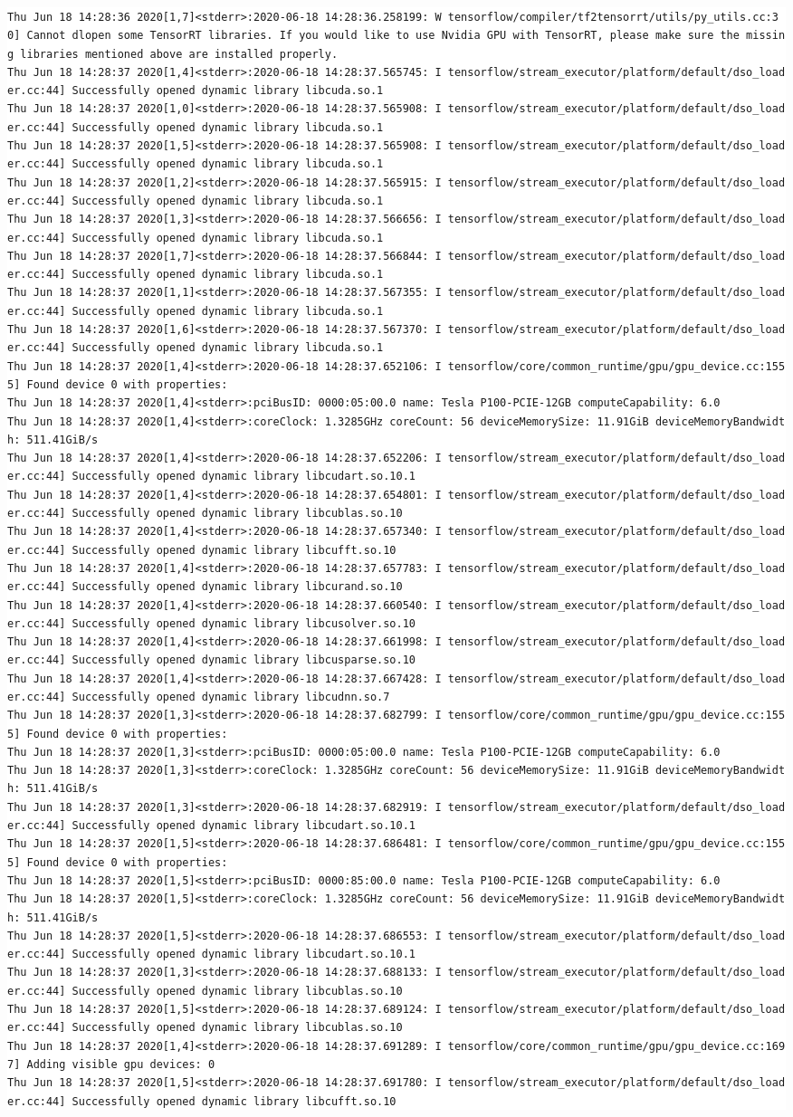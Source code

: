     Thu Jun 18 14:28:36 2020[1,7]<stderr>:2020-06-18 14:28:36.258199: W tensorflow/compiler/tf2tensorrt/utils/py_utils.cc:30] Cannot dlopen some TensorRT libraries. If you would like to use Nvidia GPU with TensorRT, please make sure the missing libraries mentioned above are installed properly.
    Thu Jun 18 14:28:37 2020[1,4]<stderr>:2020-06-18 14:28:37.565745: I tensorflow/stream_executor/platform/default/dso_loader.cc:44] Successfully opened dynamic library libcuda.so.1
    Thu Jun 18 14:28:37 2020[1,0]<stderr>:2020-06-18 14:28:37.565908: I tensorflow/stream_executor/platform/default/dso_loader.cc:44] Successfully opened dynamic library libcuda.so.1
    Thu Jun 18 14:28:37 2020[1,5]<stderr>:2020-06-18 14:28:37.565908: I tensorflow/stream_executor/platform/default/dso_loader.cc:44] Successfully opened dynamic library libcuda.so.1
    Thu Jun 18 14:28:37 2020[1,2]<stderr>:2020-06-18 14:28:37.565915: I tensorflow/stream_executor/platform/default/dso_loader.cc:44] Successfully opened dynamic library libcuda.so.1
    Thu Jun 18 14:28:37 2020[1,3]<stderr>:2020-06-18 14:28:37.566656: I tensorflow/stream_executor/platform/default/dso_loader.cc:44] Successfully opened dynamic library libcuda.so.1
    Thu Jun 18 14:28:37 2020[1,7]<stderr>:2020-06-18 14:28:37.566844: I tensorflow/stream_executor/platform/default/dso_loader.cc:44] Successfully opened dynamic library libcuda.so.1
    Thu Jun 18 14:28:37 2020[1,1]<stderr>:2020-06-18 14:28:37.567355: I tensorflow/stream_executor/platform/default/dso_loader.cc:44] Successfully opened dynamic library libcuda.so.1
    Thu Jun 18 14:28:37 2020[1,6]<stderr>:2020-06-18 14:28:37.567370: I tensorflow/stream_executor/platform/default/dso_loader.cc:44] Successfully opened dynamic library libcuda.so.1
    Thu Jun 18 14:28:37 2020[1,4]<stderr>:2020-06-18 14:28:37.652106: I tensorflow/core/common_runtime/gpu/gpu_device.cc:1555] Found device 0 with properties: 
    Thu Jun 18 14:28:37 2020[1,4]<stderr>:pciBusID: 0000:05:00.0 name: Tesla P100-PCIE-12GB computeCapability: 6.0
    Thu Jun 18 14:28:37 2020[1,4]<stderr>:coreClock: 1.3285GHz coreCount: 56 deviceMemorySize: 11.91GiB deviceMemoryBandwidth: 511.41GiB/s
    Thu Jun 18 14:28:37 2020[1,4]<stderr>:2020-06-18 14:28:37.652206: I tensorflow/stream_executor/platform/default/dso_loader.cc:44] Successfully opened dynamic library libcudart.so.10.1
    Thu Jun 18 14:28:37 2020[1,4]<stderr>:2020-06-18 14:28:37.654801: I tensorflow/stream_executor/platform/default/dso_loader.cc:44] Successfully opened dynamic library libcublas.so.10
    Thu Jun 18 14:28:37 2020[1,4]<stderr>:2020-06-18 14:28:37.657340: I tensorflow/stream_executor/platform/default/dso_loader.cc:44] Successfully opened dynamic library libcufft.so.10
    Thu Jun 18 14:28:37 2020[1,4]<stderr>:2020-06-18 14:28:37.657783: I tensorflow/stream_executor/platform/default/dso_loader.cc:44] Successfully opened dynamic library libcurand.so.10
    Thu Jun 18 14:28:37 2020[1,4]<stderr>:2020-06-18 14:28:37.660540: I tensorflow/stream_executor/platform/default/dso_loader.cc:44] Successfully opened dynamic library libcusolver.so.10
    Thu Jun 18 14:28:37 2020[1,4]<stderr>:2020-06-18 14:28:37.661998: I tensorflow/stream_executor/platform/default/dso_loader.cc:44] Successfully opened dynamic library libcusparse.so.10
    Thu Jun 18 14:28:37 2020[1,4]<stderr>:2020-06-18 14:28:37.667428: I tensorflow/stream_executor/platform/default/dso_loader.cc:44] Successfully opened dynamic library libcudnn.so.7
    Thu Jun 18 14:28:37 2020[1,3]<stderr>:2020-06-18 14:28:37.682799: I tensorflow/core/common_runtime/gpu/gpu_device.cc:1555] Found device 0 with properties: 
    Thu Jun 18 14:28:37 2020[1,3]<stderr>:pciBusID: 0000:05:00.0 name: Tesla P100-PCIE-12GB computeCapability: 6.0
    Thu Jun 18 14:28:37 2020[1,3]<stderr>:coreClock: 1.3285GHz coreCount: 56 deviceMemorySize: 11.91GiB deviceMemoryBandwidth: 511.41GiB/s
    Thu Jun 18 14:28:37 2020[1,3]<stderr>:2020-06-18 14:28:37.682919: I tensorflow/stream_executor/platform/default/dso_loader.cc:44] Successfully opened dynamic library libcudart.so.10.1
    Thu Jun 18 14:28:37 2020[1,5]<stderr>:2020-06-18 14:28:37.686481: I tensorflow/core/common_runtime/gpu/gpu_device.cc:1555] Found device 0 with properties: 
    Thu Jun 18 14:28:37 2020[1,5]<stderr>:pciBusID: 0000:85:00.0 name: Tesla P100-PCIE-12GB computeCapability: 6.0
    Thu Jun 18 14:28:37 2020[1,5]<stderr>:coreClock: 1.3285GHz coreCount: 56 deviceMemorySize: 11.91GiB deviceMemoryBandwidth: 511.41GiB/s
    Thu Jun 18 14:28:37 2020[1,5]<stderr>:2020-06-18 14:28:37.686553: I tensorflow/stream_executor/platform/default/dso_loader.cc:44] Successfully opened dynamic library libcudart.so.10.1
    Thu Jun 18 14:28:37 2020[1,3]<stderr>:2020-06-18 14:28:37.688133: I tensorflow/stream_executor/platform/default/dso_loader.cc:44] Successfully opened dynamic library libcublas.so.10
    Thu Jun 18 14:28:37 2020[1,5]<stderr>:2020-06-18 14:28:37.689124: I tensorflow/stream_executor/platform/default/dso_loader.cc:44] Successfully opened dynamic library libcublas.so.10
    Thu Jun 18 14:28:37 2020[1,4]<stderr>:2020-06-18 14:28:37.691289: I tensorflow/core/common_runtime/gpu/gpu_device.cc:1697] Adding visible gpu devices: 0
    Thu Jun 18 14:28:37 2020[1,5]<stderr>:2020-06-18 14:28:37.691780: I tensorflow/stream_executor/platform/default/dso_loader.cc:44] Successfully opened dynamic library libcufft.so.10